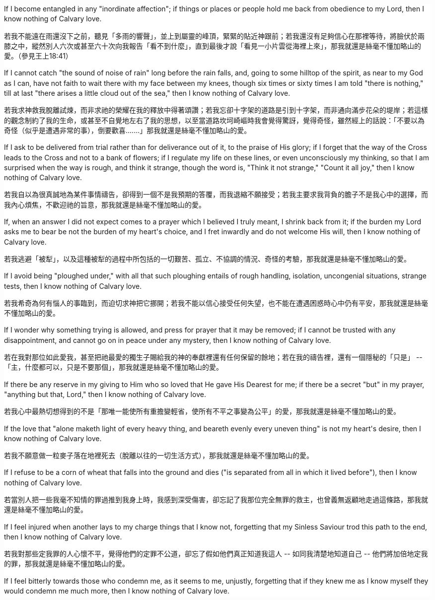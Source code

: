 If I become entangled in any "inordinate affection"; if things or places or people hold me back from obedience to my Lord, then I know nothing of Calvary love.

若我不能遠在雨還沒下之前，聽見「多雨的響聲」，並上到屬靈的峰頂，緊緊的貼近神跟前；若我還沒有足夠信心在那裡等待，將臉伏於兩膝之中，縱然別人六次或甚至六十次向我報告「看不到什麼」，直到最後才說「看見一小片雲從海裡上來」，那我就還是絲毫不懂加略山的愛。（參見王上18:41）

If I cannot catch "the sound of noise of rain" long before the rain falls, and, going to some hilltop of the spirit, as near to my God as I can, have not faith to wait there with my face between my knees, though six times or sixty times I am told "there is nothing," till at last "there arises a little cloud out of the sea," then I know nothing of Calvary love.

若我求神救我脫離試煉，而非求祂的榮耀在我的釋放中得著頌讚；若我忘卻十字架的道路是引到十字架，而非通向滿步花朵的堤岸；若這樣的觀念制約了我的生命，或甚至不自覺地左右了我的思想，以至當道路坎坷崎嶇時我會覺得驚訝，覺得奇怪，雖然經上的話說：「不要以為奇怪（似乎是遭遇非常的事），倒要歡喜.......」那我就還是絲毫不懂加略山的愛。

If I ask to be delivered from trial rather than for deliverance out of it, to the praise of His glory; if I forget that the way of the Cross leads to the Cross and not to a bank of flowers; if I regulate my life on these lines, or even unconsciously my thinking, so that I am surprised when the way is rough, and think it strange, though the word is, "Think it not strange," "Count it all joy," then I know nothing of Calvary love.

若我自以為很真誠地為某件事情禱告，卻得到一個不是我預期的答覆，而我退縮不願接受；若我主要求我背負的膽子不是我心中的選擇，而我內心煩焦，不歡迎祂的旨意，那我就還是絲毫不懂加略山的愛。

If, when an answer I did not expect comes to a prayer which I believed I truly meant, I shrink back from it; if the burden my Lord asks me to bear be not the burden of my heart's choice, and I fret inwardly and do not welcome His will, then I know nothing of Calvary love.

若我逃避「被犁」，以及這種被犁的過程中所包括的一切艱苦、孤立、不協調的情況、奇怪的考驗，那我就還是絲毫不懂加略山的愛。

If I avoid being "ploughed under," with all that such ploughing entails of rough handling, isolation, uncongenial situations, strange tests, then I know nothing of Calvary love.

若我希奇為何有惱人的事臨到，而迫切求神把它挪開；若我不能以信心接受任何失望，也不能在遭遇困惑時心中仍有平安，那我就還是絲毫不懂加略山的愛。

If I wonder why something trying is allowed, and press for prayer that it may be removed; if I cannot be trusted with any disappointment, and cannot go on in peace under any mystery, then I know nothing of Calvary love.

若在我對那位如此愛我，甚至把祂最愛的獨生子賜給我的神的奉獻裡還有任何保留的餘地；若在我的禱告裡，還有一個隱秘的「只是」 -- 「主，什麼都可以，只是不要那個」，那我就還是絲毫不懂加略山的愛。

If there be any reserve in my giving to Him who so loved that He gave His Dearest for me; if there be a secret "but" in my prayer, "anything but that, Lord," then I know nothing of Calvary love.

若我心中最熱切想得到的不是「那唯一能使所有重擔變輕省，使所有不平之事變為公平」的愛，那我就還是絲毫不懂加略山的愛。

If the love that "alone maketh light of every heavy thing, and beareth evenly every uneven thing" is not my heart's desire, then I know nothing of Calvary love.

若我不願意做一粒麥子落在地裡死去（脫離以往的一切生活方式），那我就還是絲毫不懂加略山的愛。

If I refuse to be a corn of wheat that falls into the ground and dies ("is separated from all in which it lived before"), then I know nothing of Calvary love.

若當別人把一些我毫不知情的罪過推到我身上時，我感到深受傷害，卻忘記了我那位完全無罪的救主，也曾義無返顧地走過這條路，那我就還是絲毫不懂加略山的愛。

If I feel injured when another lays to my charge things that I know not, forgetting that my Sinless Saviour trod this path to the end, then I know nothing of Calvary love.

若我對那些定我罪的人心懷不平，覺得他們的定罪不公道，卻忘了假如他們真正知道我這人 -- 如同我清楚地知道自己 -- 他們將加倍地定我的罪，那我就還是絲毫不懂加略山的愛。

If I feel bitterly towards those who condemn me, as it seems to me, unjustly, forgetting that if they knew me as I know myself they would condemn me much more, then I know nothing of Calvary love.
